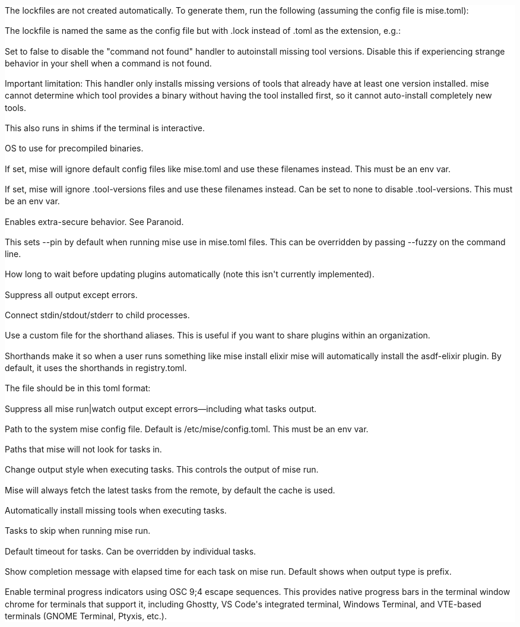The lockfiles are not created automatically. To generate them, run the following (assuming the config file is mise.toml):

The lockfile is named the same as the config file but with .lock instead of .toml as the extension, e.g.:

Set to false to disable the "command not found" handler to autoinstall missing tool versions. Disable this if experiencing strange behavior in your shell when a command is not found.

Important limitation: This handler only installs missing versions of tools that already have at least one version installed. mise cannot determine which tool provides a binary without having the tool installed first, so it cannot auto-install completely new tools.

This also runs in shims if the terminal is interactive.

OS to use for precompiled binaries.

If set, mise will ignore default config files like mise.toml and use these filenames instead. This must be an env var.

If set, mise will ignore .tool-versions files and use these filenames instead. Can be set to none to disable .tool-versions. This must be an env var.

Enables extra-secure behavior. See Paranoid.

This sets --pin by default when running mise use in mise.toml files. This can be overridden by passing --fuzzy on the command line.

How long to wait before updating plugins automatically (note this isn't currently implemented).

Suppress all output except errors.

Connect stdin/stdout/stderr to child processes.

Use a custom file for the shorthand aliases. This is useful if you want to share plugins within an organization.

Shorthands make it so when a user runs something like mise install elixir mise will automatically install the asdf-elixir plugin. By default, it uses the shorthands in registry.toml.

The file should be in this toml format:

Suppress all mise run|watch output except errors—including what tasks output.

Path to the system mise config file. Default is /etc/mise/config.toml. This must be an env var.

Paths that mise will not look for tasks in.

Change output style when executing tasks. This controls the output of mise run.

Mise will always fetch the latest tasks from the remote, by default the cache is used.

Automatically install missing tools when executing tasks.

Tasks to skip when running mise run.

Default timeout for tasks. Can be overridden by individual tasks.

Show completion message with elapsed time for each task on mise run. Default shows when output type is prefix.

Enable terminal progress indicators using OSC 9;4 escape sequences. This provides native progress bars in the terminal window chrome for terminals that support it, including Ghostty, VS Code's integrated terminal, Windows Terminal, and VTE-based terminals (GNOME Terminal, Ptyxis, etc.).
